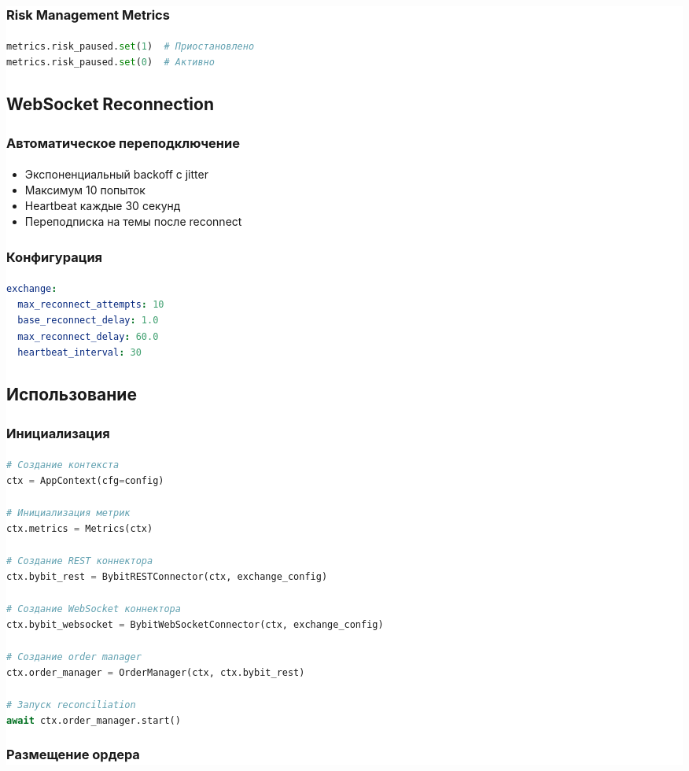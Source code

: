 ### Risk Management Metrics

```python
metrics.risk_paused.set(1)  # Приостановлено
metrics.risk_paused.set(0)  # Активно
```

## WebSocket Reconnection

### Автоматическое переподключение

- Экспоненциальный backoff с jitter
- Максимум 10 попыток
- Heartbeat каждые 30 секунд
- Переподписка на темы после reconnect

### Конфигурация

```yaml
exchange:
  max_reconnect_attempts: 10
  base_reconnect_delay: 1.0
  max_reconnect_delay: 60.0
  heartbeat_interval: 30
```

## Использование

### Инициализация

```python
# Создание контекста
ctx = AppContext(cfg=config)

# Инициализация метрик
ctx.metrics = Metrics(ctx)

# Создание REST коннектора
ctx.bybit_rest = BybitRESTConnector(ctx, exchange_config)

# Создание WebSocket коннектора
ctx.bybit_websocket = BybitWebSocketConnector(ctx, exchange_config)

# Создание order manager
ctx.order_manager = OrderManager(ctx, ctx.bybit_rest)

# Запуск reconciliation
await ctx.order_manager.start()
```

### Размещение ордера
